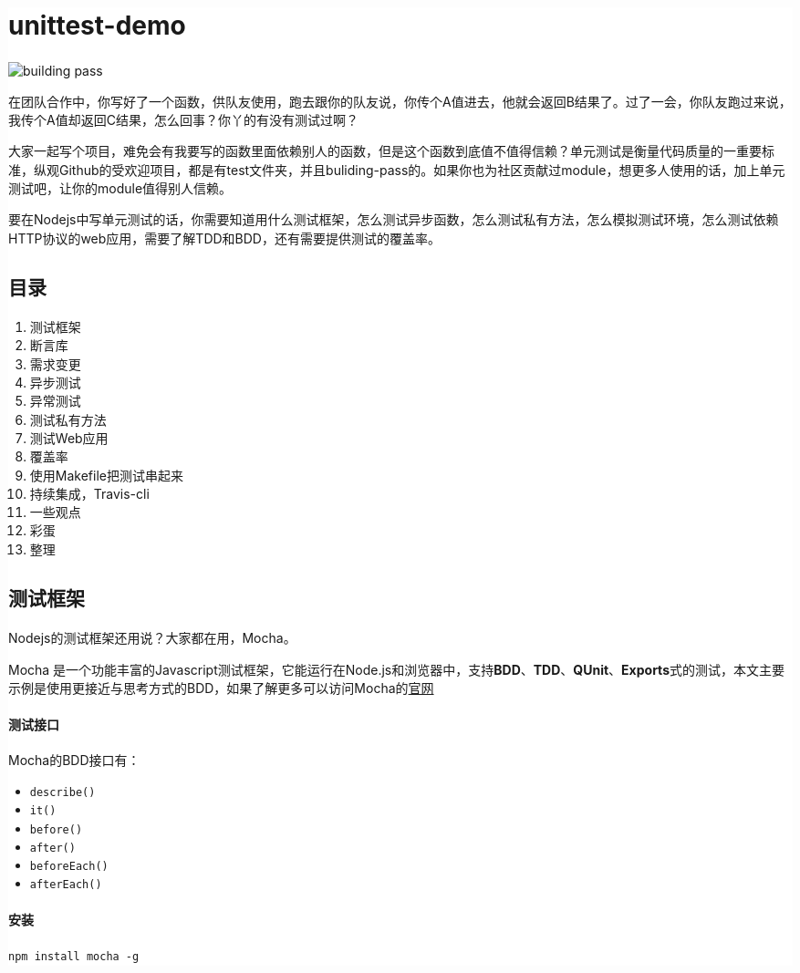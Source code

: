 # unittest-demo

![building pass](https://travis-ci.org/Jack8080/unittest-demo.svg)

在团队合作中，你写好了一个函数，供队友使用，跑去跟你的队友说，你传个A值进去，他就会返回B结果了。过了一会，你队友跑过来说，我传个A值却返回C结果，怎么回事？你丫的有没有测试过啊？

大家一起写个项目，难免会有我要写的函数里面依赖别人的函数，但是这个函数到底值不值得信赖？单元测试是衡量代码质量的一重要标准，纵观Github的受欢迎项目，都是有test文件夹，并且buliding-pass的。如果你也为社区贡献过module，想更多人使用的话，加上单元测试吧，让你的module值得别人信赖。

要在Nodejs中写单元测试的话，你需要知道用什么测试框架，怎么测试异步函数，怎么测试私有方法，怎么模拟测试环境，怎么测试依赖HTTP协议的web应用，需要了解TDD和BDD，还有需要提供测试的覆盖率。


## 目录

1. 测试框架
2. 断言库
3. 需求变更
4. 异步测试
5. 异常测试
6. 测试私有方法
7. 测试Web应用
8. 覆盖率
9. 使用Makefile把测试串起来
10. 持续集成，Travis-cli
11. 一些观点
12. 彩蛋
13. 整理



## 测试框架

Nodejs的测试框架还用说？大家都在用，Mocha。

Mocha 是一个功能丰富的Javascript测试框架，它能运行在Node.js和浏览器中，支持**BDD**、**TDD**、**QUnit**、**Exports**式的测试，本文主要示例是使用更接近与思考方式的BDD，如果了解更多可以访问Mocha的[官网](http://mochajs.org/)


#### 测试接口

Mocha的BDD接口有：

- `describe()`
- `it()`
- `before()`
- `after()`
- `beforeEach()`
- `afterEach()`



#### 安装

`npm install mocha -g`
